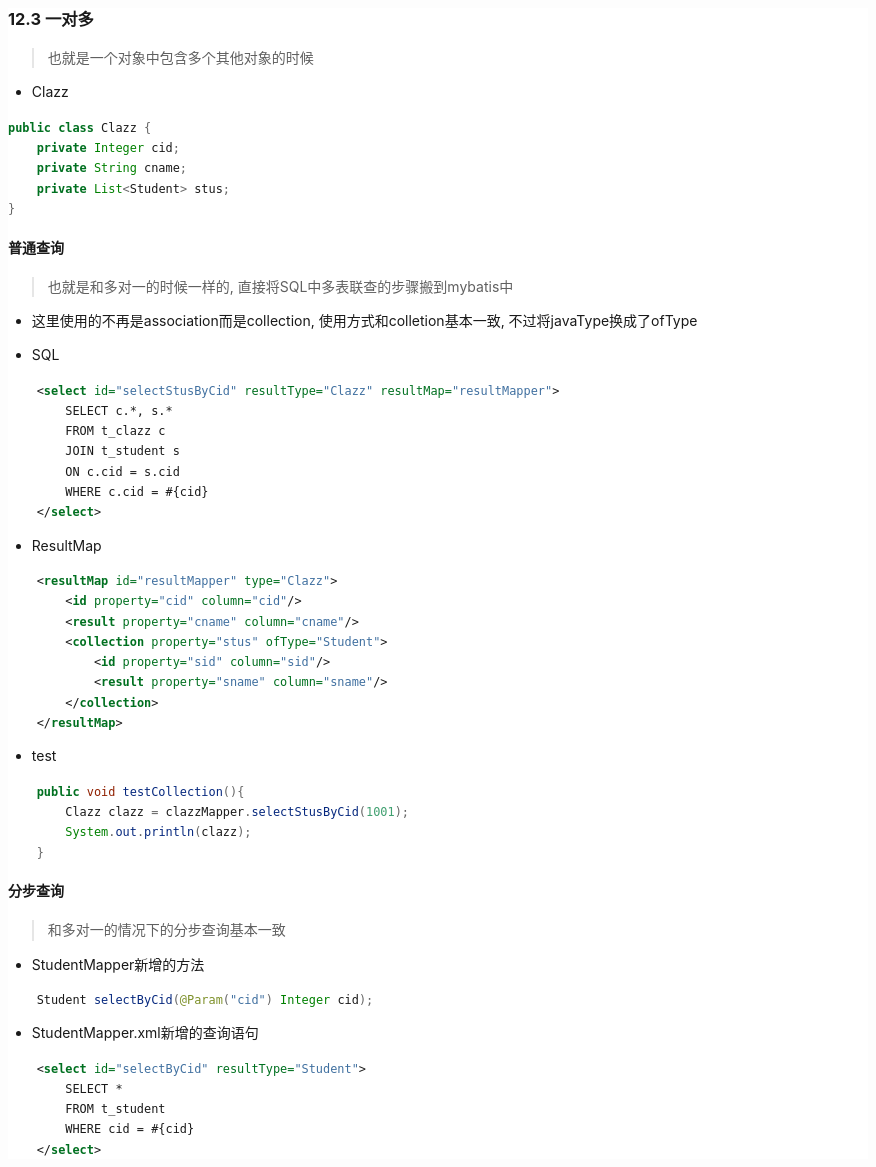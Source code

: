### 12.3 一对多

> 也就是一个对象中包含多个其他对象的时候

- Clazz
```java
public class Clazz {
    private Integer cid;
    private String cname;
    private List<Student> stus;
}
```

#### 普通查询

> 也就是和多对一的时候一样的, 直接将SQL中多表联查的步骤搬到mybatis中

- 这里使用的不再是association而是collection, 使用方式和colletion基本一致, 不过将javaType换成了ofType

- SQL
```xml
    <select id="selectStusByCid" resultType="Clazz" resultMap="resultMapper">
        SELECT c.*, s.*
        FROM t_clazz c
        JOIN t_student s 
        ON c.cid = s.cid
        WHERE c.cid = #{cid}
    </select>
```

- ResultMap
```xml
    <resultMap id="resultMapper" type="Clazz">
        <id property="cid" column="cid"/>
        <result property="cname" column="cname"/>
        <collection property="stus" ofType="Student">
            <id property="sid" column="sid"/>
            <result property="sname" column="sname"/>
        </collection>
    </resultMap>
```

- test
```java
    public void testCollection(){
        Clazz clazz = clazzMapper.selectStusByCid(1001);
        System.out.println(clazz);
    }
```

#### 分步查询

> 和多对一的情况下的分步查询基本一致

- StudentMapper新增的方法
```java
    Student selectByCid(@Param("cid") Integer cid);
```
- StudentMapper.xml新增的查询语句
```xml
    <select id="selectByCid" resultType="Student">
        SELECT *
        FROM t_student
        WHERE cid = #{cid}
    </select>
```
